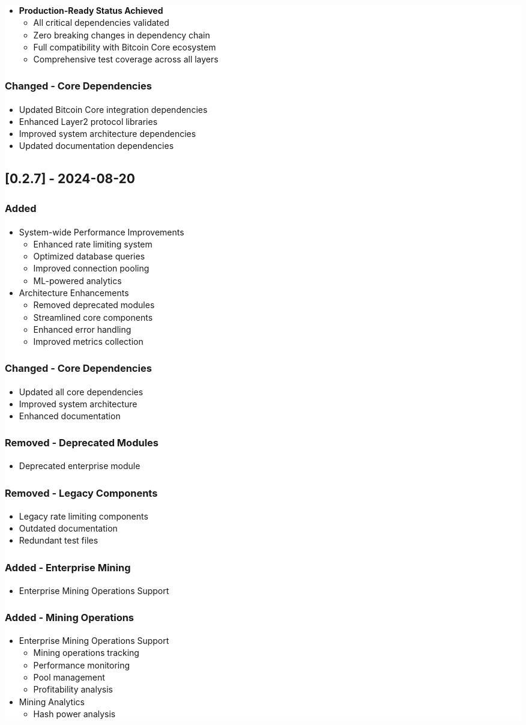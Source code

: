 - **Production-Ready Status Achieved**
  - All critical dependencies validated
  - Zero breaking changes in dependency chain
  - Full compatibility with Bitcoin Core ecosystem
  - Comprehensive test coverage across all layers

### Changed - Core Dependencies

- Updated Bitcoin Core integration dependencies
- Enhanced Layer2 protocol libraries
- Improved system architecture dependencies
- Updated documentation dependencies

## [0.2.7] - 2024-08-20

### Added

- System-wide Performance Improvements
  - Enhanced rate limiting system
  - Optimized database queries
  - Improved connection pooling
  - ML-powered analytics
- Architecture Enhancements
  - Removed deprecated modules
  - Streamlined core components
  - Enhanced error handling
  - Improved metrics collection

### Changed - Core Dependencies

- Updated all core dependencies
- Improved system architecture
- Enhanced documentation

### Removed - Deprecated Modules

- Deprecated enterprise module

### Removed - Legacy Components

- Legacy rate limiting components
- Outdated documentation
- Redundant test files

### Added - Enterprise Mining

- Enterprise Mining Operations Support

### Added - Mining Operations

- Enterprise Mining Operations Support
  - Mining operations tracking
  - Performance monitoring
  - Pool management
  - Profitability analysis
- Mining Analytics
  - Hash power analysis
